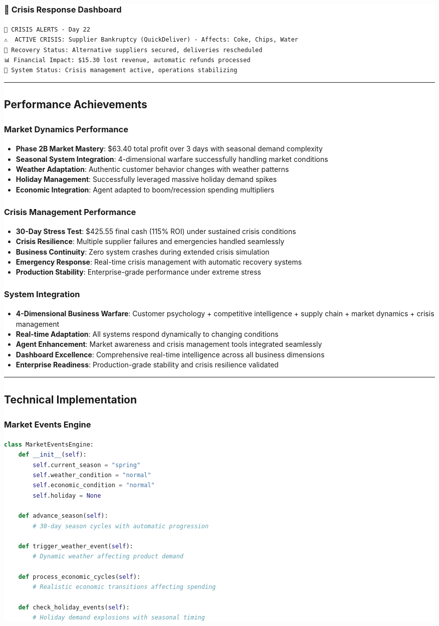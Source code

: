 ### 🚨 **Crisis Response Dashboard**
```
🚨 CRISIS ALERTS - Day 22
⚠️  ACTIVE CRISIS: Supplier Bankruptcy (QuickDeliver) - Affects: Coke, Chips, Water
💼 Recovery Status: Alternative suppliers secured, deliveries rescheduled
📊 Financial Impact: $15.30 lost revenue, automatic refunds processed
🔄 System Status: Crisis management active, operations stabilizing
```

---

## Performance Achievements

### Market Dynamics Performance
- **Phase 2B Market Mastery**: $63.40 total profit over 3 days with seasonal demand complexity
- **Seasonal System Integration**: 4-dimensional warfare successfully handling market conditions
- **Weather Adaptation**: Authentic customer behavior changes with weather patterns
- **Holiday Management**: Successfully leveraged massive holiday demand spikes
- **Economic Integration**: Agent adapted to boom/recession spending multipliers

### Crisis Management Performance  
- **30-Day Stress Test**: $425.55 final cash (115% ROI) under sustained crisis conditions
- **Crisis Resilience**: Multiple supplier failures and emergencies handled seamlessly
- **Business Continuity**: Zero system crashes during extended crisis simulation
- **Emergency Response**: Real-time crisis management with automatic recovery systems
- **Production Stability**: Enterprise-grade performance under extreme stress

### System Integration
- **4-Dimensional Business Warfare**: Customer psychology + competitive intelligence + supply chain + market dynamics + crisis management
- **Real-time Adaptation**: All systems respond dynamically to changing conditions
- **Agent Enhancement**: Market awareness and crisis management tools integrated seamlessly
- **Dashboard Excellence**: Comprehensive real-time intelligence across all business dimensions
- **Enterprise Readiness**: Production-grade stability and crisis resilience validated

---

## Technical Implementation

### Market Events Engine
```python
class MarketEventsEngine:
    def __init__(self):
        self.current_season = "spring"
        self.weather_condition = "normal"
        self.economic_condition = "normal"
        self.holiday = None
        
    def advance_season(self):
        # 30-day season cycles with automatic progression
        
    def trigger_weather_event(self):
        # Dynamic weather affecting product demand
        
    def process_economic_cycles(self):
        # Realistic economic transitions affecting spending
        
    def check_holiday_events(self):
        # Holiday demand explosions with seasonal timing
```

